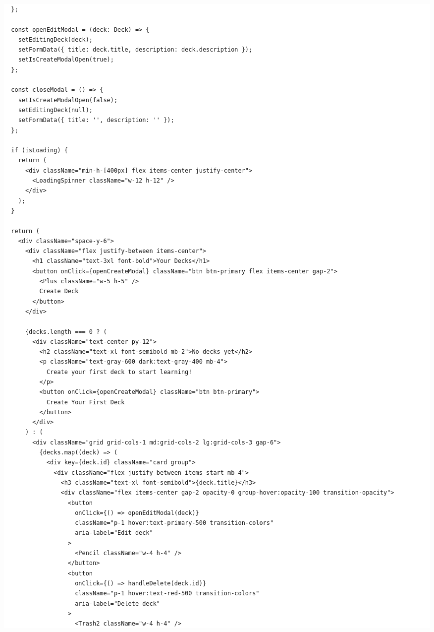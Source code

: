 ```typescriptreact
  };

  const openEditModal = (deck: Deck) => {
    setEditingDeck(deck);
    setFormData({ title: deck.title, description: deck.description });
    setIsCreateModalOpen(true);
  };

  const closeModal = () => {
    setIsCreateModalOpen(false);
    setEditingDeck(null);
    setFormData({ title: '', description: '' });
  };

  if (isLoading) {
    return (
      <div className="min-h-[400px] flex items-center justify-center">
        <LoadingSpinner className="w-12 h-12" />
      </div>
    );
  }

  return (
    <div className="space-y-6">
      <div className="flex justify-between items-center">
        <h1 className="text-3xl font-bold">Your Decks</h1>
        <button onClick={openCreateModal} className="btn btn-primary flex items-center gap-2">
          <Plus className="w-5 h-5" />
          Create Deck
        </button>
      </div>

      {decks.length === 0 ? (
        <div className="text-center py-12">
          <h2 className="text-xl font-semibold mb-2">No decks yet</h2>
          <p className="text-gray-600 dark:text-gray-400 mb-4">
            Create your first deck to start learning!
          </p>
          <button onClick={openCreateModal} className="btn btn-primary">
            Create Your First Deck
          </button>
        </div>
      ) : (
        <div className="grid grid-cols-1 md:grid-cols-2 lg:grid-cols-3 gap-6">
          {decks.map((deck) => (
            <div key={deck.id} className="card group">
              <div className="flex justify-between items-start mb-4">
                <h3 className="text-xl font-semibold">{deck.title}</h3>
                <div className="flex items-center gap-2 opacity-0 group-hover:opacity-100 transition-opacity">
                  <button
                    onClick={() => openEditModal(deck)}
                    className="p-1 hover:text-primary-500 transition-colors"
                    aria-label="Edit deck"
                  >
                    <Pencil className="w-4 h-4" />
                  </button>
                  <button
                    onClick={() => handleDelete(deck.id)}
                    className="p-1 hover:text-red-500 transition-colors"
                    aria-label="Delete deck"
                  >
                    <Trash2 className="w-4 h-4" />
```